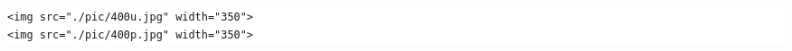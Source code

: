     <img src="./pic/400u.jpg" width="350">
    <img src="./pic/400p.jpg" width="350">
</center>

<center class = "half">